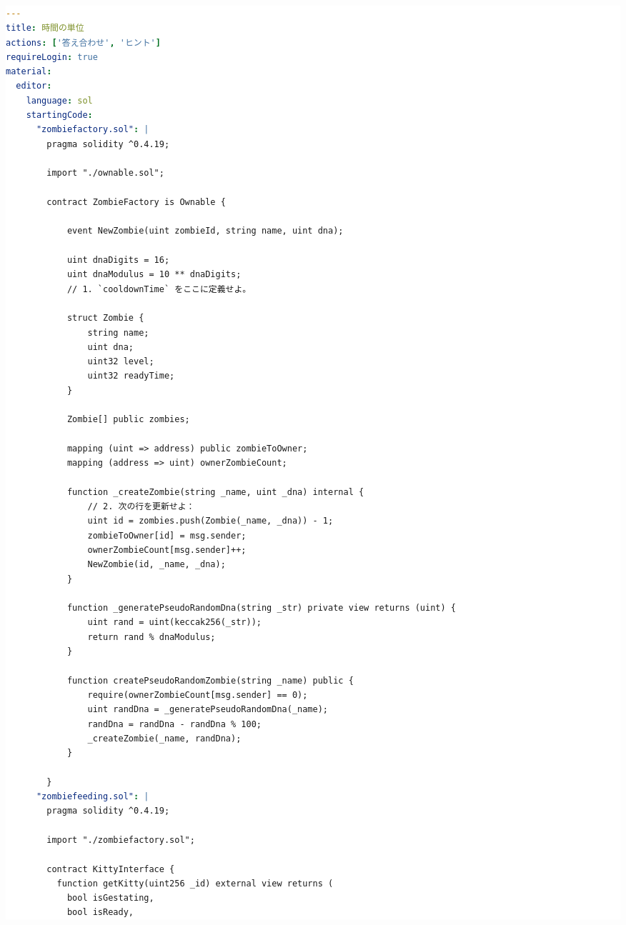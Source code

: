 ```yaml
---
title: 時間の単位
actions: ['答え合わせ', 'ヒント']
requireLogin: true
material:
  editor:
    language: sol
    startingCode:
      "zombiefactory.sol": |
        pragma solidity ^0.4.19;

        import "./ownable.sol";

        contract ZombieFactory is Ownable {

            event NewZombie(uint zombieId, string name, uint dna);

            uint dnaDigits = 16;
            uint dnaModulus = 10 ** dnaDigits;
            // 1. `cooldownTime` をここに定義せよ。

            struct Zombie {
                string name;
                uint dna;
                uint32 level;
                uint32 readyTime;
            }

            Zombie[] public zombies;

            mapping (uint => address) public zombieToOwner;
            mapping (address => uint) ownerZombieCount;

            function _createZombie(string _name, uint _dna) internal {
                // 2. 次の行を更新せよ：
                uint id = zombies.push(Zombie(_name, _dna)) - 1;
                zombieToOwner[id] = msg.sender;
                ownerZombieCount[msg.sender]++;
                NewZombie(id, _name, _dna);
            }

            function _generatePseudoRandomDna(string _str) private view returns (uint) {
                uint rand = uint(keccak256(_str));
                return rand % dnaModulus;
            }

            function createPseudoRandomZombie(string _name) public {
                require(ownerZombieCount[msg.sender] == 0);
                uint randDna = _generatePseudoRandomDna(_name);
                randDna = randDna - randDna % 100;
                _createZombie(_name, randDna);
            }

        }
      "zombiefeeding.sol": |
        pragma solidity ^0.4.19;

        import "./zombiefactory.sol";

        contract KittyInterface {
          function getKitty(uint256 _id) external view returns (
            bool isGestating,
            bool isReady,
```